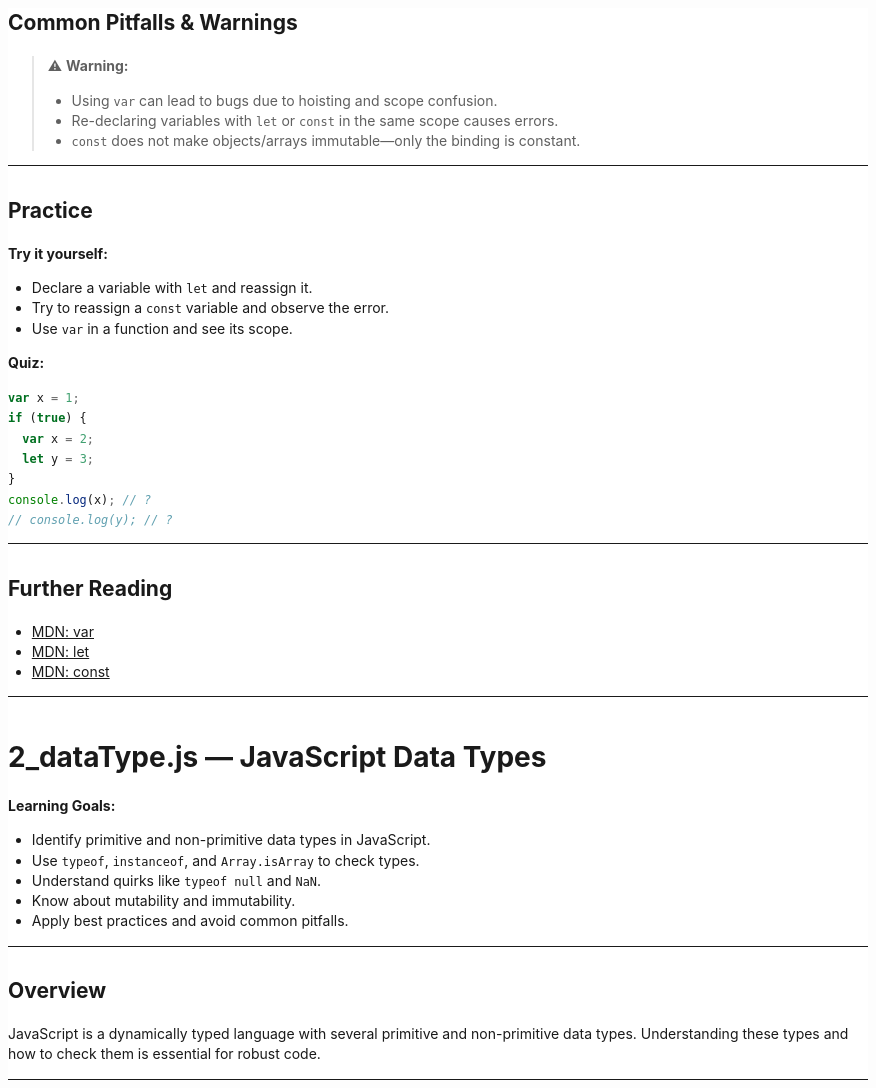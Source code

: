 
## Common Pitfalls & Warnings
> ⚠️ **Warning:**
> - Using `var` can lead to bugs due to hoisting and scope confusion.
> - Re-declaring variables with `let` or `const` in the same scope causes errors.
> - `const` does not make objects/arrays immutable—only the binding is constant.

---

## Practice
**Try it yourself:**
- Declare a variable with `let` and reassign it.
- Try to reassign a `const` variable and observe the error.
- Use `var` in a function and see its scope.

**Quiz:**
```js
var x = 1;
if (true) {
  var x = 2;
  let y = 3;
}
console.log(x); // ?
// console.log(y); // ?
```

---

## Further Reading
- [MDN: var](https://developer.mozilla.org/en-US/docs/Web/JavaScript/Reference/Statements/var)
- [MDN: let](https://developer.mozilla.org/en-US/docs/Web/JavaScript/Reference/Statements/let)
- [MDN: const](https://developer.mozilla.org/en-US/docs/Web/JavaScript/Reference/Statements/const)

---

# 2_dataType.js — JavaScript Data Types

**Learning Goals:**
- Identify primitive and non-primitive data types in JavaScript.
- Use `typeof`, `instanceof`, and `Array.isArray` to check types.
- Understand quirks like `typeof null` and `NaN`.
- Know about mutability and immutability.
- Apply best practices and avoid common pitfalls.

---

## Overview

JavaScript is a dynamically typed language with several primitive and non-primitive data types. Understanding these types and how to check them is essential for robust code.

---